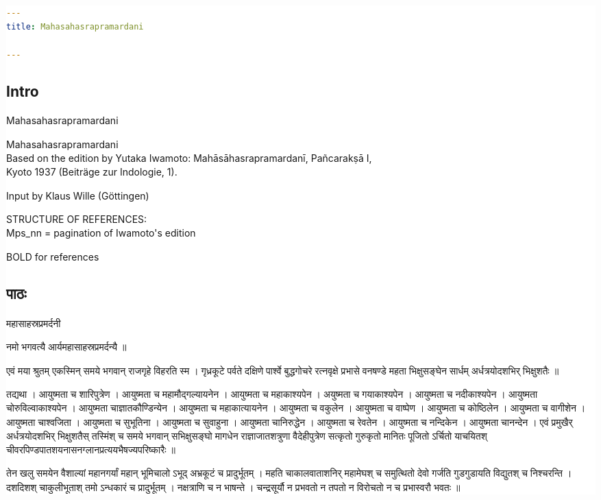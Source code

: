 ```yaml
---
title: Mahasahasrapramardani

---
```

## Intro
  
  
  
  
 Mahasahasrapramardani   
  
  
  
  
Mahasahasrapramardani  
Based on the edition by Yutaka Iwamoto: Mahāsāhasrapramardanī, Pañcarakṣā I,  
Kyoto 1937 (Beiträge zur Indologie, 1).  
  
  
  
Input by Klaus Wille (Göttingen)  
  
  
  
STRUCTURE OF REFERENCES:  
Mps_nn = pagination of Iwamoto's edition  
  
  
BOLD for references  
  
  
  


## पाठः
  
  
  
  
  
  
महासाहस्रप्रमर्दनी  
  
नमो भगवत्यै आर्यमहासाहस्रप्रमर्दन्यै ॥  
  
एवं मया श्रुतम् एकस्मिन् समये भगवान् राजगृहे विहरति स्म । गृध्रकूटे पर्वते दक्षिणे पार्श्वे बुद्धगोचरे रत्नवृक्षे प्रभासे वनषण्डे महता भिक्षुसङ्घेन सार्धम् अर्धत्रयोदशभिर् भिक्षुशतैः ॥  
  
तद्यथा । आयुष्मता च शारिपुत्रेण । आयुष्मता च महामौद्गल्यायनेन । आयुष्मता च महाकाश्यपेन । अयुष्मता च गयाकाश्यपेन । आयुष्मता च नदीकाश्यपेन । आयुष्मता चोरुविल्वाकाश्यपेन । आयुष्मता चाज्ञातकौण्डिन्येन । आयुष्मता च महाकात्यायनेन । आयुष्मता च वकुलेन । आयुष्मता च वाष्पेण । आयुष्मता च कोष्ठिलेन । आयुष्मता च वागीशेन । आयुष्मता चाश्वजिता । आयुष्मता च सुभूतिना । आयुष्मता च सुवाहुना । आयुष्मता चानिरुद्धेन । आयुष्मता च रेवतेन । आयुष्मता च नन्दिकेन । आयुष्मता चानन्देन । एवं प्रमुखैर् अर्धत्रयोदशभिर् भिक्षुशतैस् तस्मिंश् च समये भगवान् सभिक्षुसङ्घो मागधेन राज्ञाजातशत्रुणा वैदेहीपुत्रेण सत्कृतो गुरुकृतो मानितः पूजितो ऽर्चितो याचयितश् चीवरपिण्डपातशयनासनग्लानप्रत्ययभैषज्यपरिष्कारैः ॥  
  
तेन खलु समयेन वैशाल्यां महानगर्यां महान् भूमिचालो ऽभूद् अभ्रकूटं च प्रादुर्भूतम् । महति चाकालवाताशनिर् महामेघश् च समुत्थितो देवो गर्जति गुडगुडायति विद्युतश् च निश्चरन्ति । दशदिशश् चाकुलीभूताश् तमो ऽन्धकारं च प्रादुर्भूतम् । नक्षत्राणि च न भाषन्ते । चन्द्रसूर्यौ न प्रभवतो न तपतो न विरोचतो न च प्रभास्वरौ भवतः ॥  
  